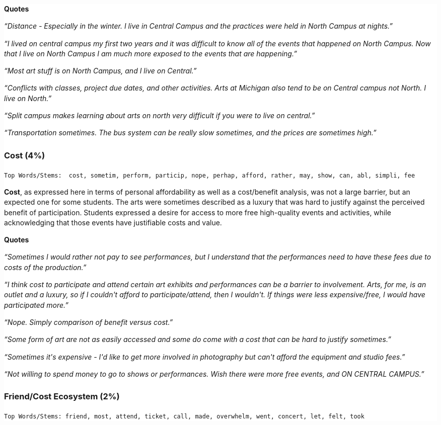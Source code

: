 **Quotes**

*“Distance - Especially in the winter. I live in Central Campus and the practices were held in North Campus at nights.”*

*“I lived on central campus my first two years and it was difficult to know all of the events that happened on North Campus. Now that I live on North Campus I am much more exposed to the events that are happening.”*

*“Most art stuff is on North Campus, and I live on Central.”*

*“Conflicts with classes, project due dates, and other activities. Arts at Michigan also tend to be on Central campus not North. I live on North.”*

*“Split campus makes learning about arts on north very difficult if you were to live on central.”*

*“Transportation sometimes. The bus system can be really slow sometimes, and the prices are sometimes high.”*


### Cost (4%)

`Top Words/Stems:  cost, sometim, perform, particip, nope, perhap, afford, rather, may, show, can, abl, simpli, fee`

**Cost**, as expressed here in terms of personal affordability as well as a cost/benefit analysis, was not a large barrier, but an expected one for some students.  The arts were sometimes described as a luxury that was hard to justify against the perceived benefit of participation.  Students expressed a desire for access to more free high-quality events and activities, while acknowledging that those events have justifiable costs and value.

**Quotes**

*“Sometimes I would rather not pay to see performances, but I understand that the performances need to have these fees due to costs of the production.”*


*“I think cost to participate and attend certain art exhibits and performances can be a barrier to involvement. Arts, for me, is an outlet and a luxury, so if I couldn't afford to participate/attend, then I wouldn't. If things were less expensive/free, I would have participated more.”*


*“Nope. Simply comparison of benefit versus cost.”*


*“Some form of art are not as easily accessed and some do come with a cost that can be hard to justify sometimes.”*


*“Sometimes it's expensive - I'd like to get more involved in photography but can't afford the equipment and studio fees.”*


*“Not willing to spend money to go to shows or performances. Wish there were more free events, and ON CENTRAL CAMPUS.”*


### Friend/Cost Ecosystem (2%)

`Top Words/Stems: friend, most, attend, ticket, call, made, overwhelm, went, concert, let, felt, took`
